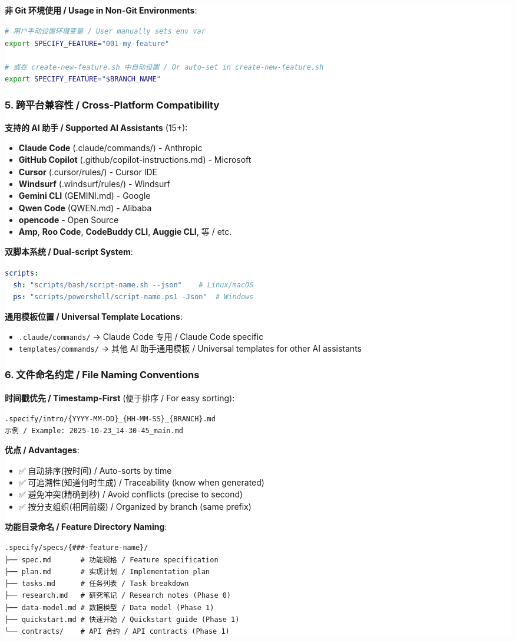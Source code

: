 **非 Git 环境使用 / Usage in Non-Git Environments**:
```bash
# 用户手动设置环境变量 / User manually sets env var
export SPECIFY_FEATURE="001-my-feature"

# 或在 create-new-feature.sh 中自动设置 / Or auto-set in create-new-feature.sh
export SPECIFY_FEATURE="$BRANCH_NAME"
```

### 5. 跨平台兼容性 / Cross-Platform Compatibility

**支持的 AI 助手 / Supported AI Assistants** (15+):
- **Claude Code** (.claude/commands/) - Anthropic
- **GitHub Copilot** (.github/copilot-instructions.md) - Microsoft
- **Cursor** (.cursor/rules/) - Cursor IDE
- **Windsurf** (.windsurf/rules/) - Windsurf
- **Gemini CLI** (GEMINI.md) - Google
- **Qwen Code** (QWEN.md) - Alibaba
- **opencode** - Open Source
- **Amp**, **Roo Code**, **CodeBuddy CLI**, **Auggie CLI**, 等 / etc.

**双脚本系统 / Dual-script System**:
```yaml
scripts:
  sh: "scripts/bash/script-name.sh --json"    # Linux/macOS
  ps: "scripts/powershell/script-name.ps1 -Json"  # Windows
```

**通用模板位置 / Universal Template Locations**:
- `.claude/commands/` → Claude Code 专用 / Claude Code specific
- `templates/commands/` → 其他 AI 助手通用模板 / Universal templates for other AI assistants

### 6. 文件命名约定 / File Naming Conventions

**时间戳优先 / Timestamp-First** (便于排序 / For easy sorting):
```
.specify/intro/{YYYY-MM-DD}_{HH-MM-SS}_{BRANCH}.md
示例 / Example: 2025-10-23_14-30-45_main.md
```

**优点 / Advantages**:
- ✅ 自动排序(按时间) / Auto-sorts by time
- ✅ 可追溯性(知道何时生成) / Traceability (know when generated)
- ✅ 避免冲突(精确到秒) / Avoid conflicts (precise to second)
- ✅ 按分支组织(相同前缀) / Organized by branch (same prefix)

**功能目录命名 / Feature Directory Naming**:
```
.specify/specs/{###-feature-name}/
├── spec.md       # 功能规格 / Feature specification
├── plan.md       # 实现计划 / Implementation plan
├── tasks.md      # 任务列表 / Task breakdown
├── research.md   # 研究笔记 / Research notes (Phase 0)
├── data-model.md # 数据模型 / Data model (Phase 1)
├── quickstart.md # 快速开始 / Quickstart guide (Phase 1)
└── contracts/    # API 合约 / API contracts (Phase 1)
```
